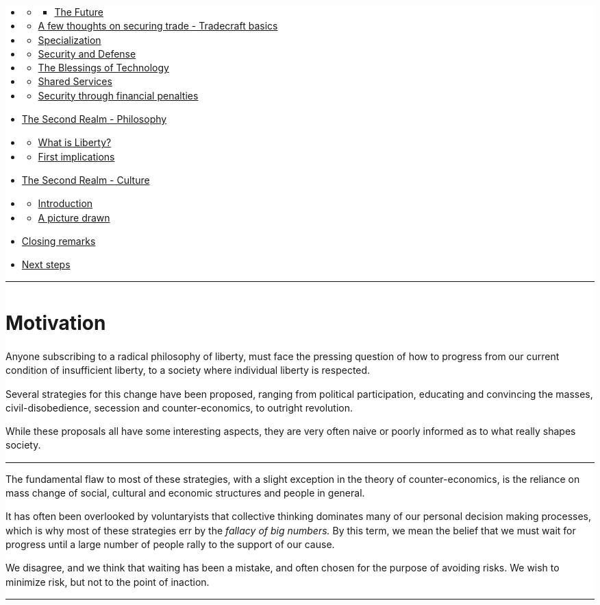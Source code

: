 * * * [The Future](#the-future)

* * [A few thoughts on securing trade - Tradecraft basics](#a-few-thoughts-on-securing-trade---tradecraft-basics)

* * [Specialization](#specialization)

* * [Security and Defense](#security-and-defense)

* * [The Blessings of Technology](#the-blessings-of-technology)

* * [Shared Services](#shared-services)

* * [Security through financial penalties](#security-through-financial-penalties)

* [The Second Realm - Philosophy](#the-second-realm---philosophy)

* * [What is Liberty?](#what-is-liberty)

* * [First implications](#first-implications)

* [The Second Realm - Culture](#the-second-realm---culture)

* * [Introduction](#introduction-1)

* * [A picture drawn](#a-picture-drawn)

* [Closing remarks](#closing-remarks)

* [Next steps](#next-steps)

---

# Motivation

Anyone subscribing to a radical philosophy of liberty, must face the pressing
question of how to progress from our current condition of insufficient liberty,
to a society where individual liberty is respected.

Several strategies for this change have been proposed, ranging from political
participation, educating and convincing the masses, civil-disobedience,
secession and counter-economics, to outright revolution.

While these proposals all have some interesting aspects, they are very often
naive or poorly informed as to what really shapes society.

---

The fundamental flaw to most of these strategies, with a slight exception in
the theory of counter-economics, is the reliance on mass change of social,
cultural and economic structures and people in general.

It has often been overlooked by voluntaryists that collective thinking
dominates many of our personal decision making processes, which is why most of
these strategies err by the *fallacy of big numbers.* By this term, we mean the
belief that we must wait for progress until a large number of people rally to
the support of our cause.

We disagree, and we think that waiting has been a mistake, and often chosen for
the purpose of avoiding risks. We wish to minimize risk, but not to the point
of inaction.

---
